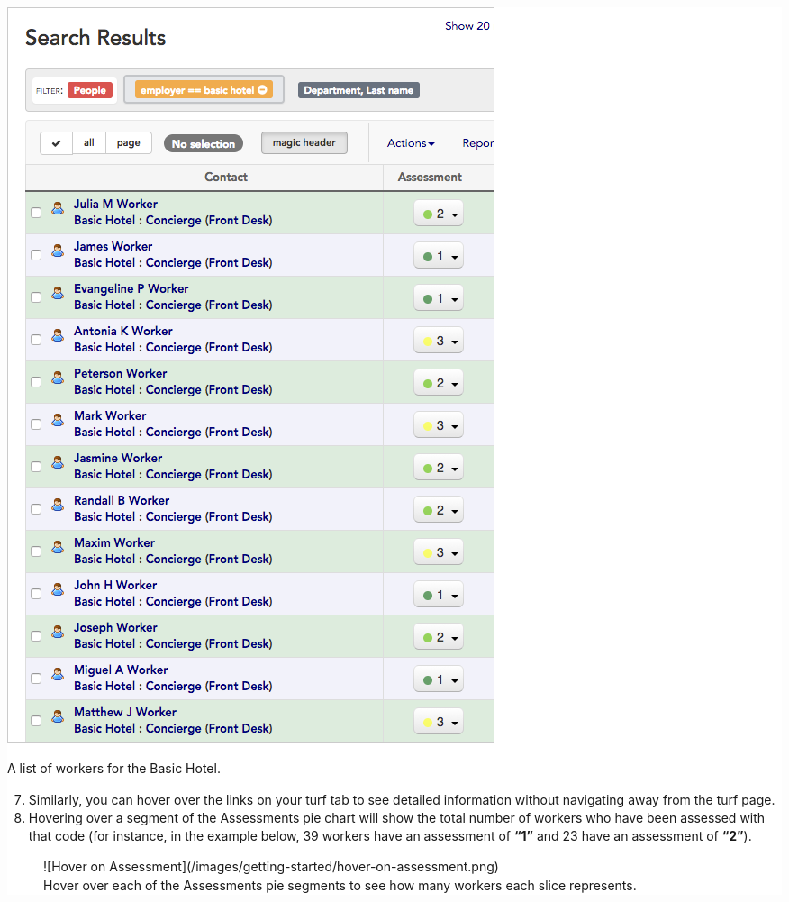 ![Employee count search](/images/getting-started/employee-count-search.png)
<figcaption>A list of workers for the Basic Hotel.</figcaption>
</figure>

7. Similarly, you can hover over the links on your turf tab to see detailed information without navigating away from the turf page.
8. Hovering over a segment of the Assessments pie chart will show the total number of workers who have been assessed with that code (for instance, in the example below, 39 workers have an assessment of **“1”** and 23 have an assessment of **“2”**).

<figure>
![Hover on Assessment](/images/getting-started/hover-on-assessment.png)
<figcaption>Hover over each of the Assessments pie segments to see how many workers each slice represents.</figcaption>
</figure>
